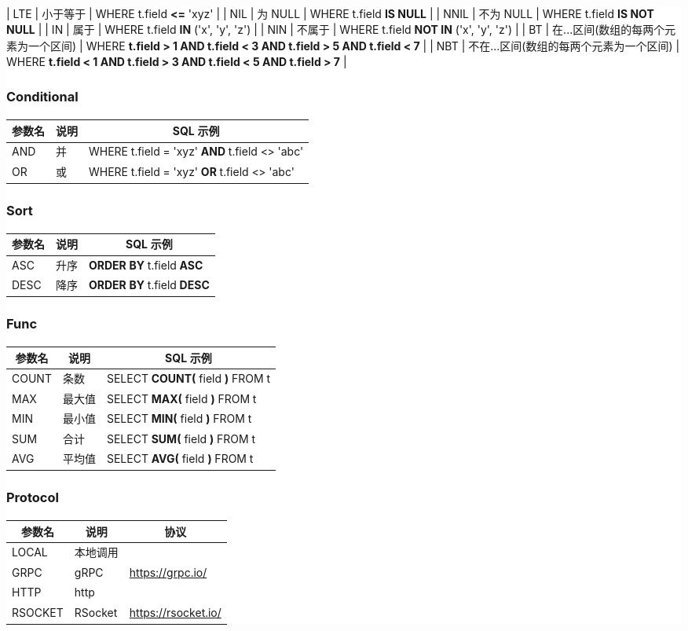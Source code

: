 | LTE    | 小于等于                                | WHERE t.field **\<=** 'xyz'                                               |
| NIL    | 为 NULL                                 | WHERE t.field **IS NULL**                                                 |
| NNIL   | 不为 NULL                               | WHERE t.field **IS NOT NULL**                                             |
| IN     | 属于                                    | WHERE t.field **IN** ('x', 'y', 'z')                                      |
| NIN    | 不属于                                  | WHERE t.field **NOT IN** ('x', 'y', 'z')                                  |
| BT     | 在...区间(数组的每两个元素为一个区间)   | WHERE **t.field \> 1 AND t.field \< 3 AND t.field \> 5 AND t.field \< 7** |
| NBT    | 不在...区间(数组的每两个元素为一个区间) | WHERE **t.field \< 1 AND t.field \> 3 AND t.field \< 5 AND t.field \> 7** |

### Conditional

| 参数名 | 说明 | SQL 示例                                         |
| ------ | ---- | ------------------------------------------------ |
| AND    | 并   | WHERE t.field = 'xyz' **AND** t.field \<\> 'abc' |
| OR     | 或   | WHERE t.field = 'xyz' **OR** t.field \<\> 'abc'  |

### Sort

| 参数名 | 说明 | SQL 示例                      |
| ------ | ---- | ----------------------------- |
| ASC    | 升序 | **ORDER BY** t.field **ASC**  |
| DESC   | 降序 | **ORDER BY** t.field **DESC** |

### Func

| 参数名 | 说明   | SQL 示例                             |
| ------ | ------ | ------------------------------------ |
| COUNT  | 条数   | SELECT **COUNT(** field **)** FROM t |
| MAX    | 最大值 | SELECT **MAX(** field **)** FROM t   |
| MIN    | 最小值 | SELECT **MIN(** field **)** FROM t   |
| SUM    | 合计   | SELECT **SUM(** field **)** FROM t   |
| AVG    | 平均值 | SELECT **AVG(** field **)** FROM t   |

### Protocol

| 参数名  | 说明     | 协议                |
| ------- | -------- | ------------------- |
| LOCAL   | 本地调用 |                     |
| GRPC    | gRPC     | https://grpc.io/    |
| HTTP    | http     |                     |
| RSOCKET | RSocket  | https://rsocket.io/ |
